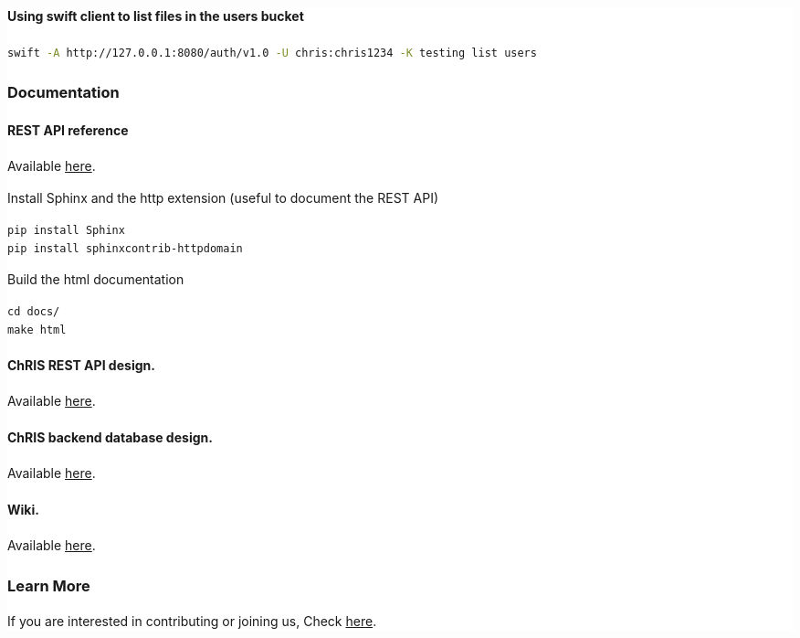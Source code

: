 #### Using swift client to list files in the users bucket
```bash
swift -A http://127.0.0.1:8080/auth/v1.0 -U chris:chris1234 -K testing list users
```

### Documentation

#### REST API reference

Available [here](https://fnndsc.github.io/ChRIS_ultron_backEnd).

Install Sphinx and the http extension (useful to document the REST API)
```
pip install Sphinx
pip install sphinxcontrib-httpdomain
```

Build the html documentation
```
cd docs/
make html
```

#### ChRIS REST API design.

Available [here](https://github.com/FNNDSC/ChRIS_ultron_backEnd/wiki/ChRIS-REST-API-design).

#### ChRIS backend database design.

Available [here](https://github.com/FNNDSC/ChRIS_ultron_backEnd/wiki/ChRIS-backend-database-design).

#### Wiki.

Available [here](https://github.com/FNNDSC/ChRIS_ultron_backEnd/wiki).

### Learn More

If you are interested in contributing or joining us, Check [here](http://chrisproject.org/join-us).
